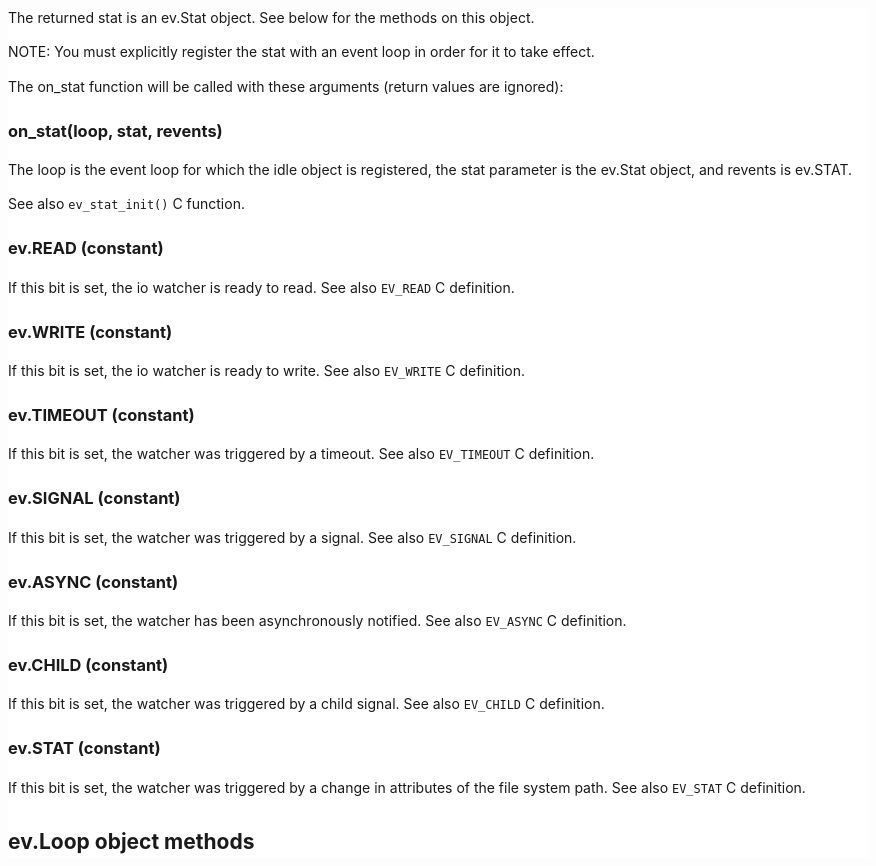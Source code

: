 The returned stat is an ev.Stat object.  See below for the methods on
this object.

NOTE: You must explicitly register the stat with an event loop in
order for it to take effect.

The on_stat function will be called with these arguments (return
values are ignored):

### on_stat(loop, stat, revents)

The loop is the event loop for which the idle object is
registered, the stat parameter is the ev.Stat object, and
revents is ev.STAT.

See also `ev_stat_init()` C function.

### ev.READ (constant)

If this bit is set, the io watcher is ready to read. See also
`EV_READ` C definition.

### ev.WRITE (constant)

If this bit is set, the io watcher is ready to write. See also
`EV_WRITE` C definition.

### ev.TIMEOUT (constant)

If this bit is set, the watcher was triggered by a timeout. See
also `EV_TIMEOUT` C definition.

### ev.SIGNAL (constant)

If this bit is set, the watcher was triggered by a signal. See
also `EV_SIGNAL` C definition.

### ev.ASYNC (constant)

If this bit is set, the watcher has been asynchronously notified. See also
`EV_ASYNC` C definition.

### ev.CHILD (constant)

If this bit is set, the watcher was triggered by a child signal.
See also `EV_CHILD` C definition.

### ev.STAT (constant)

If this bit is set, the watcher was triggered by a change in
attributes of the file system path. See also `EV_STAT` C definition.

## ev.Loop object methods
